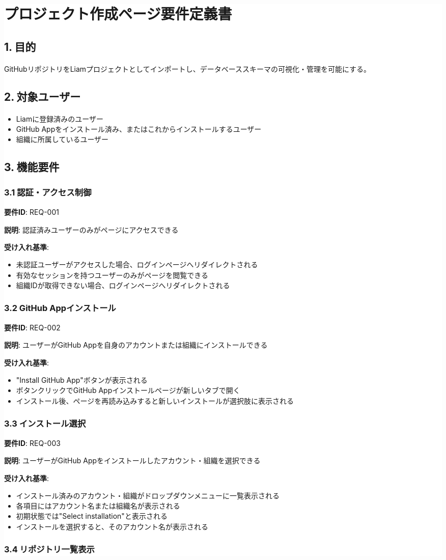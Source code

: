 # プロジェクト作成ページ要件定義書

## 1. 目的

GitHubリポジトリをLiamプロジェクトとしてインポートし、データベーススキーマの可視化・管理を可能にする。

## 2. 対象ユーザー

- Liamに登録済みのユーザー
- GitHub Appをインストール済み、またはこれからインストールするユーザー
- 組織に所属しているユーザー

## 3. 機能要件

### 3.1 認証・アクセス制御

**要件ID**: REQ-001

**説明**: 認証済みユーザーのみがページにアクセスできる

**受け入れ基準**:

- 未認証ユーザーがアクセスした場合、ログインページへリダイレクトされる
- 有効なセッションを持つユーザーのみがページを閲覧できる
- 組織IDが取得できない場合、ログインページへリダイレクトされる

### 3.2 GitHub Appインストール

**要件ID**: REQ-002

**説明**: ユーザーがGitHub Appを自身のアカウントまたは組織にインストールできる

**受け入れ基準**:

- "Install GitHub App"ボタンが表示される
- ボタンクリックでGitHub Appインストールページが新しいタブで開く
- インストール後、ページを再読み込みすると新しいインストールが選択肢に表示される

### 3.3 インストール選択

**要件ID**: REQ-003

**説明**: ユーザーがGitHub Appをインストールしたアカウント・組織を選択できる

**受け入れ基準**:

- インストール済みのアカウント・組織がドロップダウンメニューに一覧表示される
- 各項目にはアカウント名または組織名が表示される
- 初期状態では"Select installation"と表示される
- インストールを選択すると、そのアカウント名が表示される

### 3.4 リポジトリ一覧表示
